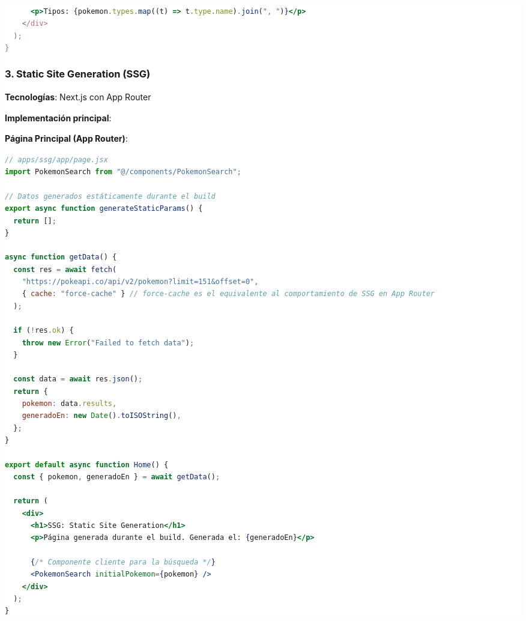 ```jsx
      <p>Tipos: {pokemon.types.map((t) => t.type.name).join(", ")}</p>
    </div>
  );
}
```

### 3. Static Site Generation (SSG)

**Tecnologías**: Next.js con App Router

**Implementación principal**:

**Página Principal (App Router)**:

```jsx
// apps/ssg/app/page.jsx
import PokemonSearch from "@/components/PokemonSearch";

// Datos generados estáticamente durante el build
export async function generateStaticParams() {
  return [];
}

async function getData() {
  const res = await fetch(
    "https://pokeapi.co/api/v2/pokemon?limit=151&offset=0",
    { cache: "force-cache" } // force-cache es el equivalente al comportamiento de SSG en App Router
  );

  if (!res.ok) {
    throw new Error("Failed to fetch data");
  }

  const data = await res.json();
  return {
    pokemon: data.results,
    generadoEn: new Date().toISOString(),
  };
}

export default async function Home() {
  const { pokemon, generadoEn } = await getData();

  return (
    <div>
      <h1>SSG: Static Site Generation</h1>
      <p>Página generada durante el build. Generada el: {generadoEn}</p>

      {/* Componente cliente para la búsqueda */}
      <PokemonSearch initialPokemon={pokemon} />
    </div>
  );
}
```
